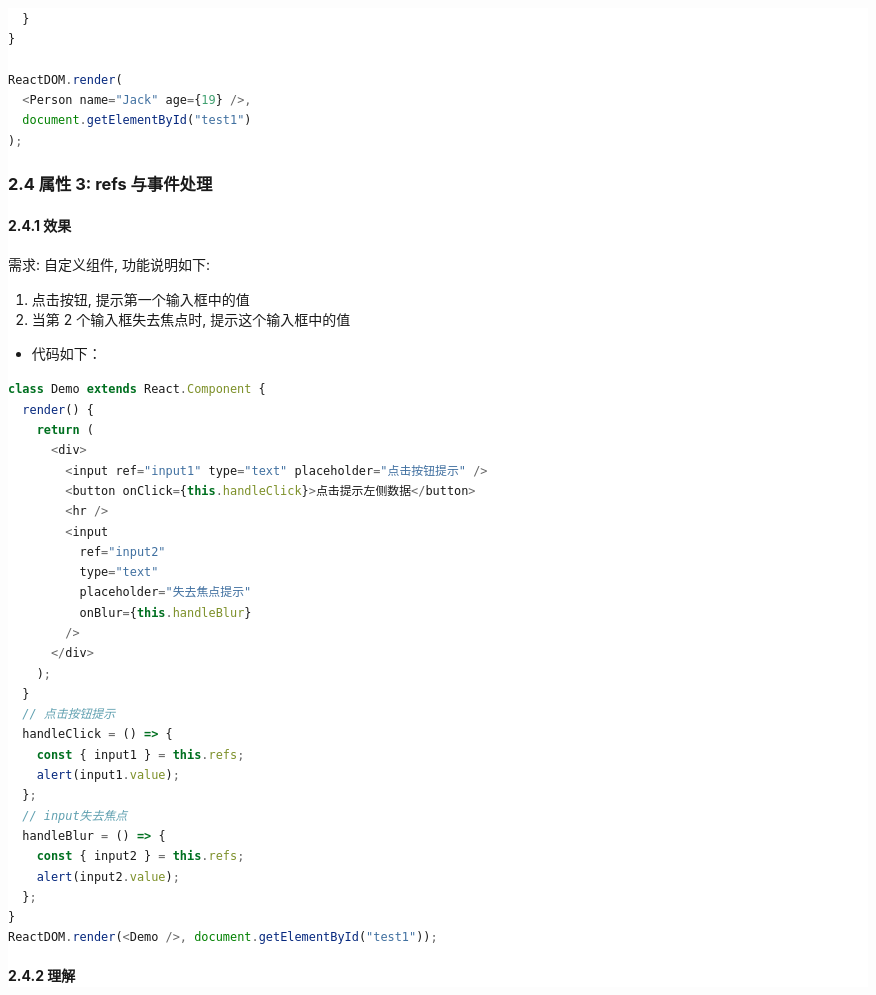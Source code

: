 ```js
  }
}

ReactDOM.render(
  <Person name="Jack" age={19} />,
  document.getElementById("test1")
);
```

### 2.4 属性 3: refs 与事件处理

#### 2.4.1 效果

需求: 自定义组件, 功能说明如下:

1. 点击按钮, 提示第一个输入框中的值
2. 当第 2 个输入框失去焦点时, 提示这个输入框中的值

- 代码如下：

```js
class Demo extends React.Component {
  render() {
    return (
      <div>
        <input ref="input1" type="text" placeholder="点击按钮提示" />
        <button onClick={this.handleClick}>点击提示左侧数据</button>
        <hr />
        <input
          ref="input2"
          type="text"
          placeholder="失去焦点提示"
          onBlur={this.handleBlur}
        />
      </div>
    );
  }
  // 点击按钮提示
  handleClick = () => {
    const { input1 } = this.refs;
    alert(input1.value);
  };
  // input失去焦点
  handleBlur = () => {
    const { input2 } = this.refs;
    alert(input2.value);
  };
}
ReactDOM.render(<Demo />, document.getElementById("test1"));
```

#### 2.4.2 理解
